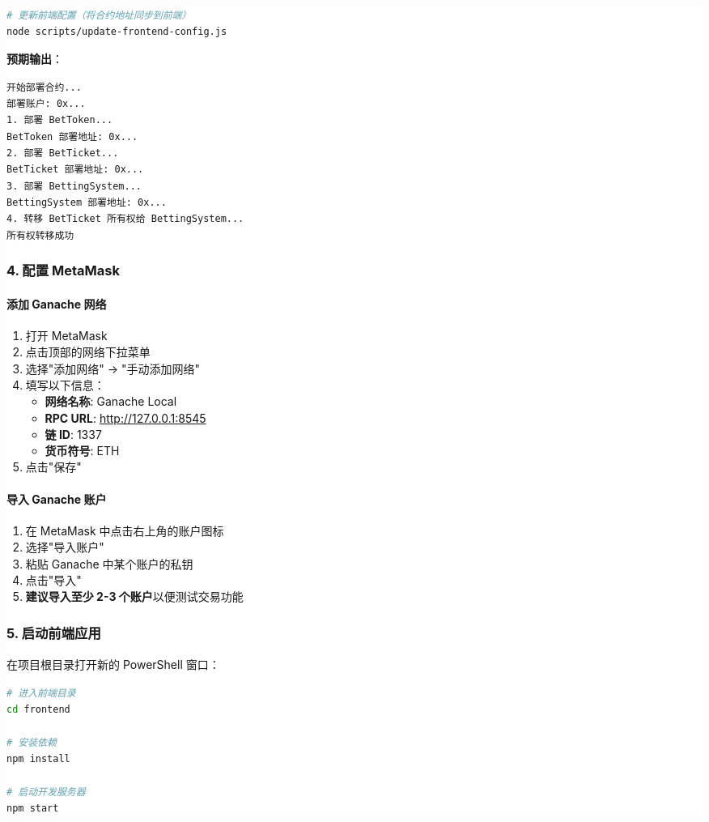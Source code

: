 ```bash
# 更新前端配置（将合约地址同步到前端）
node scripts/update-frontend-config.js
```

**预期输出**：
```
开始部署合约...
部署账户: 0x...
1. 部署 BetToken...
BetToken 部署地址: 0x...
2. 部署 BetTicket...
BetTicket 部署地址: 0x...
3. 部署 BettingSystem...
BettingSystem 部署地址: 0x...
4. 转移 BetTicket 所有权给 BettingSystem...
所有权转移成功
```

### 4. 配置 MetaMask

#### 添加 Ganache 网络

1. 打开 MetaMask
2. 点击顶部的网络下拉菜单
3. 选择"添加网络" → "手动添加网络"
4. 填写以下信息：
   - **网络名称**: Ganache Local
   - **RPC URL**: http://127.0.0.1:8545
   - **链 ID**: 1337
   - **货币符号**: ETH
5. 点击"保存"

#### 导入 Ganache 账户

1. 在 MetaMask 中点击右上角的账户图标
2. 选择"导入账户"
3. 粘贴 Ganache 中某个账户的私钥
4. 点击"导入"
5. **建议导入至少 2-3 个账户**以便测试交易功能

### 5. 启动前端应用

在项目根目录打开新的 PowerShell 窗口：

```bash
# 进入前端目录
cd frontend

# 安装依赖
npm install

# 启动开发服务器
npm start
```
